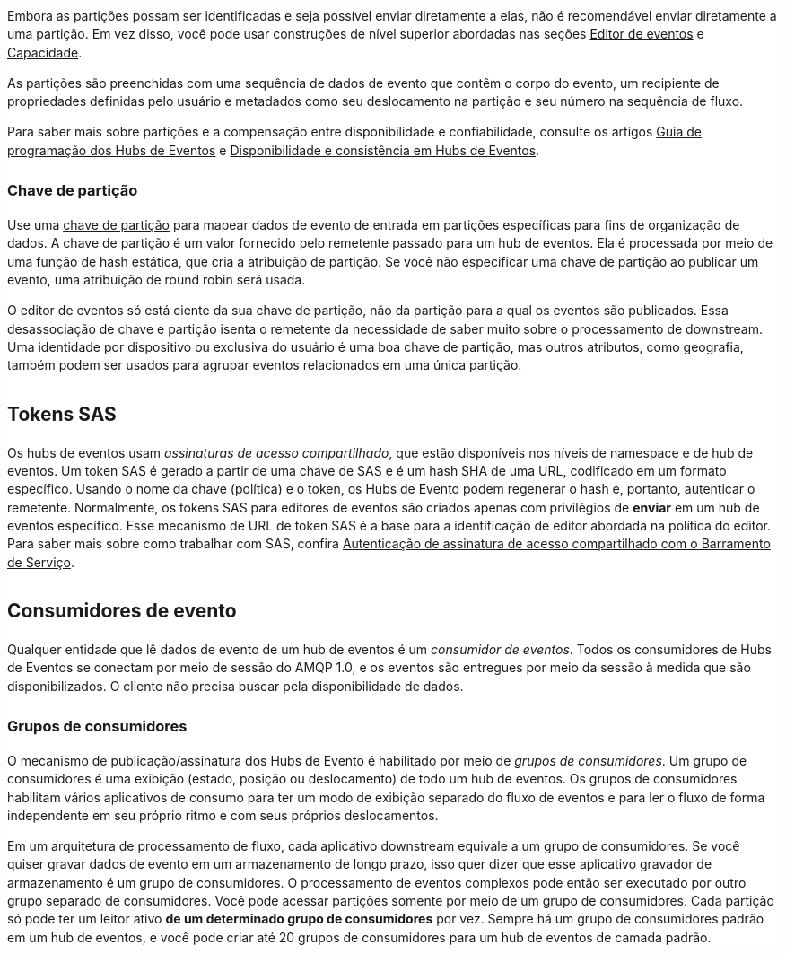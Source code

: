 Embora as partições possam ser identificadas e seja possível enviar diretamente a elas, não é recomendável enviar diretamente a uma partição. Em vez disso, você pode usar construções de nível superior abordadas nas seções [Editor de eventos](#event-publishers) e [Capacidade](#capacity). 

As partições são preenchidas com uma sequência de dados de evento que contêm o corpo do evento, um recipiente de propriedades definidas pelo usuário e metadados como seu deslocamento na partição e seu número na sequência de fluxo.

Para saber mais sobre partições e a compensação entre disponibilidade e confiabilidade, consulte os artigos [Guia de programação dos Hubs de Eventos](event-hubs-programming-guide.md#partition-key) e [Disponibilidade e consistência em Hubs de Eventos](event-hubs-availability-and-consistency.md).

### <a name="partition-key"></a>Chave de partição

Use uma [chave de partição](event-hubs-programming-guide.md#partition-key) para mapear dados de evento de entrada em partições específicas para fins de organização de dados. A chave de partição é um valor fornecido pelo remetente passado para um hub de eventos. Ela é processada por meio de uma função de hash estática, que cria a atribuição de partição. Se você não especificar uma chave de partição ao publicar um evento, uma atribuição de round robin será usada.

O editor de eventos só está ciente da sua chave de partição, não da partição para a qual os eventos são publicados. Essa desassociação de chave e partição isenta o remetente da necessidade de saber muito sobre o processamento de downstream. Uma identidade por dispositivo ou exclusiva do usuário é uma boa chave de partição, mas outros atributos, como geografia, também podem ser usados para agrupar eventos relacionados em uma única partição.

## <a name="sas-tokens"></a>Tokens SAS

Os hubs de eventos usam *assinaturas de acesso compartilhado*, que estão disponíveis nos níveis de namespace e de hub de eventos. Um token SAS é gerado a partir de uma chave de SAS e é um hash SHA de uma URL, codificado em um formato específico. Usando o nome da chave (política) e o token, os Hubs de Evento podem regenerar o hash e, portanto, autenticar o remetente. Normalmente, os tokens SAS para editores de eventos são criados apenas com privilégios de **enviar** em um hub de eventos específico. Esse mecanismo de URL de token SAS é a base para a identificação de editor abordada na política do editor. Para saber mais sobre como trabalhar com SAS, confira [Autenticação de assinatura de acesso compartilhado com o Barramento de Serviço](../service-bus-messaging/service-bus-sas.md).

## <a name="event-consumers"></a>Consumidores de evento

Qualquer entidade que lê dados de evento de um hub de eventos é um *consumidor de eventos*. Todos os consumidores de Hubs de Eventos se conectam por meio de sessão do AMQP 1.0, e os eventos são entregues por meio da sessão à medida que são disponibilizados. O cliente não precisa buscar pela disponibilidade de dados.

### <a name="consumer-groups"></a>Grupos de consumidores

O mecanismo de publicação/assinatura dos Hubs de Evento é habilitado por meio de *grupos de consumidores*. Um grupo de consumidores é uma exibição (estado, posição ou deslocamento) de todo um hub de eventos. Os grupos de consumidores habilitam vários aplicativos de consumo para ter um modo de exibição separado do fluxo de eventos e para ler o fluxo de forma independente em seu próprio ritmo e com seus próprios deslocamentos.

Em um arquitetura de processamento de fluxo, cada aplicativo downstream equivale a um grupo de consumidores. Se você quiser gravar dados de evento em um armazenamento de longo prazo, isso quer dizer que esse aplicativo gravador de armazenamento é um grupo de consumidores. O processamento de eventos complexos pode então ser executado por outro grupo separado de consumidores. Você pode acessar partições somente por meio de um grupo de consumidores. Cada partição só pode ter um leitor ativo **de um determinado grupo de consumidores** por vez. Sempre há um grupo de consumidores padrão em um hub de eventos, e você pode criar até 20 grupos de consumidores para um hub de eventos de camada padrão.
